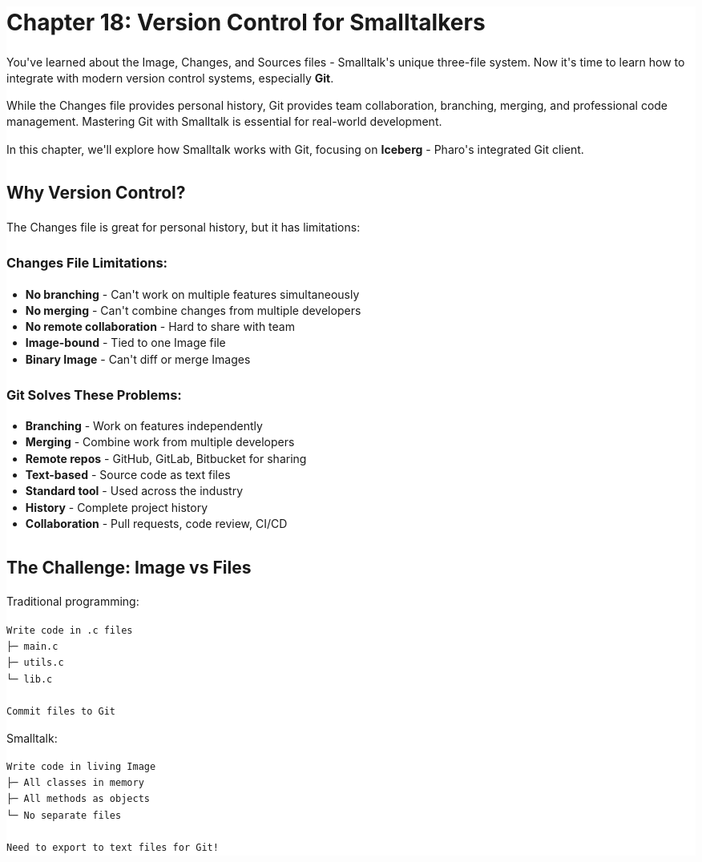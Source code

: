 # Chapter 18: Version Control for Smalltalkers

You've learned about the Image, Changes, and Sources files - Smalltalk's unique three-file system. Now it's time to learn how to integrate with modern version control systems, especially **Git**.

While the Changes file provides personal history, Git provides team collaboration, branching, merging, and professional code management. Mastering Git with Smalltalk is essential for real-world development.

In this chapter, we'll explore how Smalltalk works with Git, focusing on **Iceberg** - Pharo's integrated Git client.

## Why Version Control?

The Changes file is great for personal history, but it has limitations:

### Changes File Limitations:
- **No branching** - Can't work on multiple features simultaneously
- **No merging** - Can't combine changes from multiple developers
- **No remote collaboration** - Hard to share with team
- **Image-bound** - Tied to one Image file
- **Binary Image** - Can't diff or merge Images

### Git Solves These Problems:
- **Branching** - Work on features independently
- **Merging** - Combine work from multiple developers
- **Remote repos** - GitHub, GitLab, Bitbucket for sharing
- **Text-based** - Source code as text files
- **Standard tool** - Used across the industry
- **History** - Complete project history
- **Collaboration** - Pull requests, code review, CI/CD

## The Challenge: Image vs Files

Traditional programming:
```
Write code in .c files
├─ main.c
├─ utils.c
└─ lib.c

Commit files to Git
```

Smalltalk:
```
Write code in living Image
├─ All classes in memory
├─ All methods as objects
└─ No separate files

Need to export to text files for Git!
```
